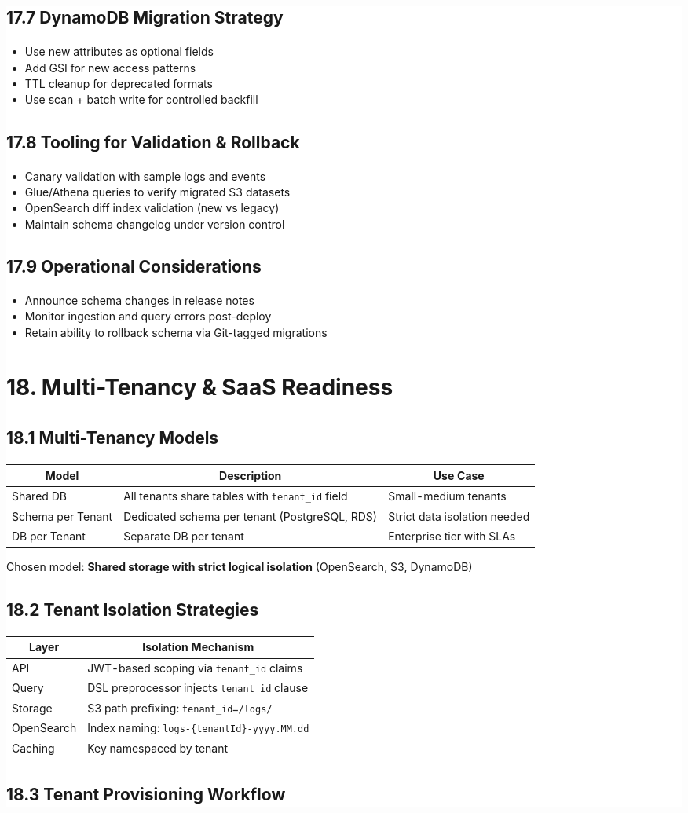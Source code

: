 ## 17.7 DynamoDB Migration Strategy

* Use new attributes as optional fields
* Add GSI for new access patterns
* TTL cleanup for deprecated formats
* Use scan + batch write for controlled backfill

## 17.8 Tooling for Validation & Rollback

* Canary validation with sample logs and events
* Glue/Athena queries to verify migrated S3 datasets
* OpenSearch diff index validation (new vs legacy)
* Maintain schema changelog under version control

## 17.9 Operational Considerations

* Announce schema changes in release notes
* Monitor ingestion and query errors post-deploy
* Retain ability to rollback schema via Git-tagged migrations

# 18. Multi-Tenancy & SaaS Readiness

## 18.1 Multi-Tenancy Models

| Model             | Description                                     | Use Case                     |
| ----------------- | ----------------------------------------------- | ---------------------------- |
| Shared DB         | All tenants share tables with `tenant_id` field | Small-medium tenants         |
| Schema per Tenant | Dedicated schema per tenant (PostgreSQL, RDS)   | Strict data isolation needed |
| DB per Tenant     | Separate DB per tenant                          | Enterprise tier with SLAs    |

Chosen model: **Shared storage with strict logical isolation** (OpenSearch, S3, DynamoDB)

## 18.2 Tenant Isolation Strategies

| Layer      | Isolation Mechanism                         |
| ---------- | ------------------------------------------- |
| API        | JWT-based scoping via `tenant_id` claims    |
| Query      | DSL preprocessor injects `tenant_id` clause |
| Storage    | S3 path prefixing: `tenant_id=/logs/`       |
| OpenSearch | Index naming: `logs-{tenantId}-yyyy.MM.dd`  |
| Caching    | Key namespaced by tenant                    |

## 18.3 Tenant Provisioning Workflow
